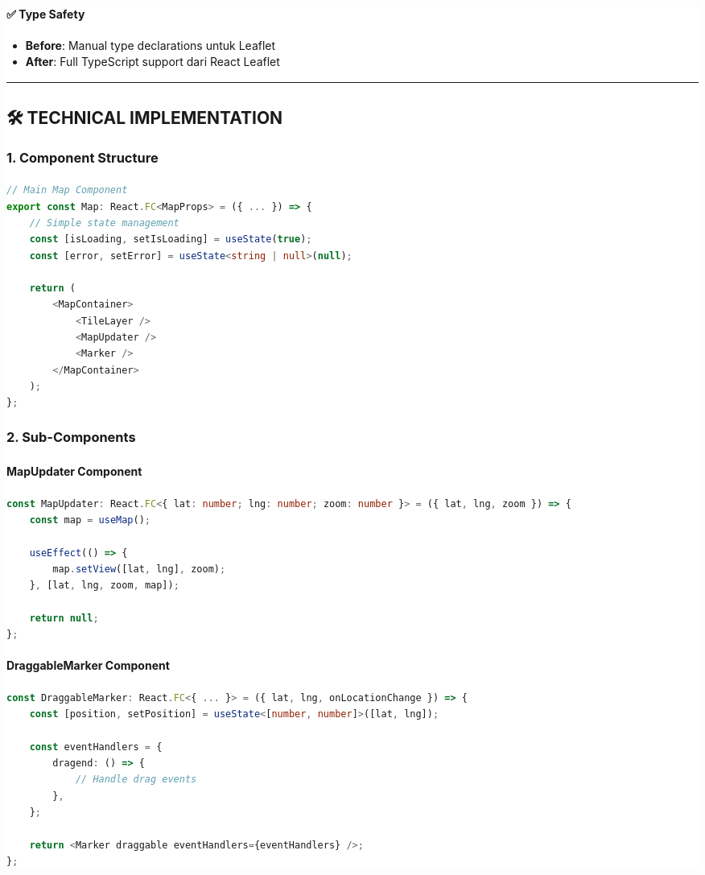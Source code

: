 #### **✅ Type Safety**
- **Before**: Manual type declarations untuk Leaflet
- **After**: Full TypeScript support dari React Leaflet

---

## 🛠️ TECHNICAL IMPLEMENTATION

### 1. **Component Structure**

```typescript
// Main Map Component
export const Map: React.FC<MapProps> = ({ ... }) => {
    // Simple state management
    const [isLoading, setIsLoading] = useState(true);
    const [error, setError] = useState<string | null>(null);
    
    return (
        <MapContainer>
            <TileLayer />
            <MapUpdater />
            <Marker />
        </MapContainer>
    );
};
```

### 2. **Sub-Components**

#### **MapUpdater Component**
```typescript
const MapUpdater: React.FC<{ lat: number; lng: number; zoom: number }> = ({ lat, lng, zoom }) => {
    const map = useMap();
    
    useEffect(() => {
        map.setView([lat, lng], zoom);
    }, [lat, lng, zoom, map]);
    
    return null;
};
```

#### **DraggableMarker Component**
```typescript
const DraggableMarker: React.FC<{ ... }> = ({ lat, lng, onLocationChange }) => {
    const [position, setPosition] = useState<[number, number]>([lat, lng]);
    
    const eventHandlers = {
        dragend: () => {
            // Handle drag events
        },
    };
    
    return <Marker draggable eventHandlers={eventHandlers} />;
};
```
